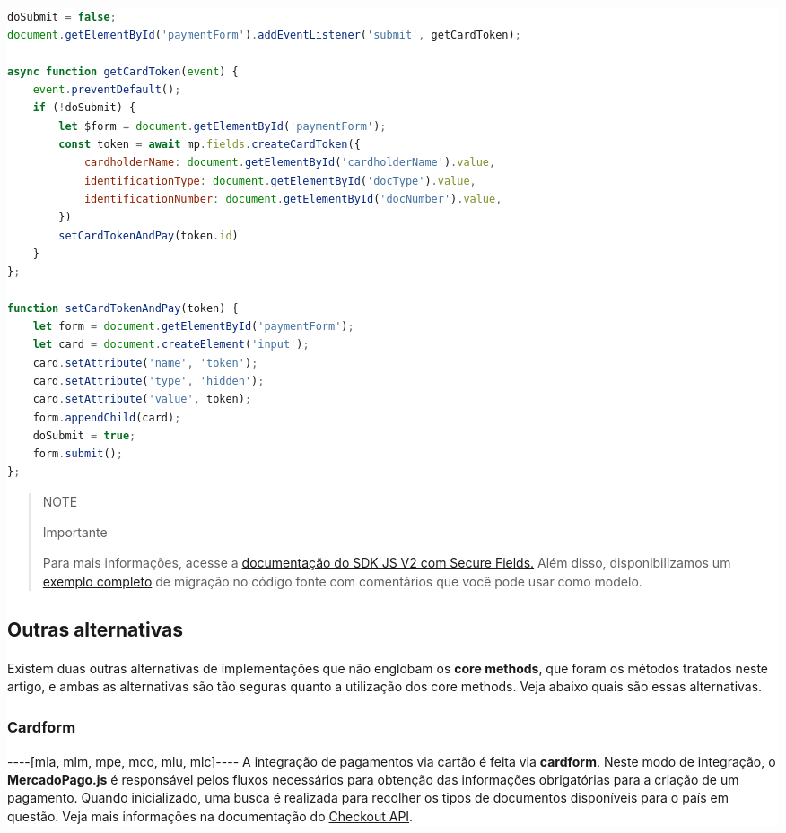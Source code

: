 ```javascript
doSubmit = false;
document.getElementById('paymentForm').addEventListener('submit', getCardToken);

async function getCardToken(event) {
    event.preventDefault();
    if (!doSubmit) {
        let $form = document.getElementById('paymentForm');
        const token = await mp.fields.createCardToken({
            cardholderName: document.getElementById('cardholderName').value,
            identificationType: document.getElementById('docType').value,
            identificationNumber: document.getElementById('docNumber').value,
        })
        setCardTokenAndPay(token.id)
    }
};

function setCardTokenAndPay(token) {
    let form = document.getElementById('paymentForm');
    let card = document.createElement('input');
    card.setAttribute('name', 'token');
    card.setAttribute('type', 'hidden');
    card.setAttribute('value', token);
    form.appendChild(card);
    doSubmit = true;
    form.submit();
};
````

> NOTE
>
> Importante
>
> Para mais informações, acesse a [documentação do SDK JS V2 com Secure Fields.](/developers/pt/docs/checkout-api/integration-configuration/card/integrate-via-core-methods) Além disso, disponibilizamos um [exemplo completo](https://github.com/lucmkz/mp-migracao-sdk-v1-para-sdk-v2-sf/blob/main/migracao.html) de migração no código fonte com comentários que você pode usar como modelo.

## Outras alternativas

Existem duas outras alternativas de implementações que não englobam os **core methods**, que foram os métodos tratados neste artigo, e ambas as alternativas são tão seguras quanto a utilização dos core methods. Veja abaixo quais são essas alternativas.

### Cardform

----[mla, mlm, mpe, mco, mlu, mlc]----
A integração de pagamentos via cartão é feita via **cardform**. Neste modo de integração, o **MercadoPago.js** é responsável pelos fluxos necessários para obtenção das informações obrigatórias para a criação de um pagamento. Quando inicializado, uma busca é realizada para recolher os tipos de documentos disponíveis para o país em questão. Veja mais informações na documentação do [Checkout API](/developers/pt/docs/checkout-api/integration-configuration/card/integrate-via-cardform).
